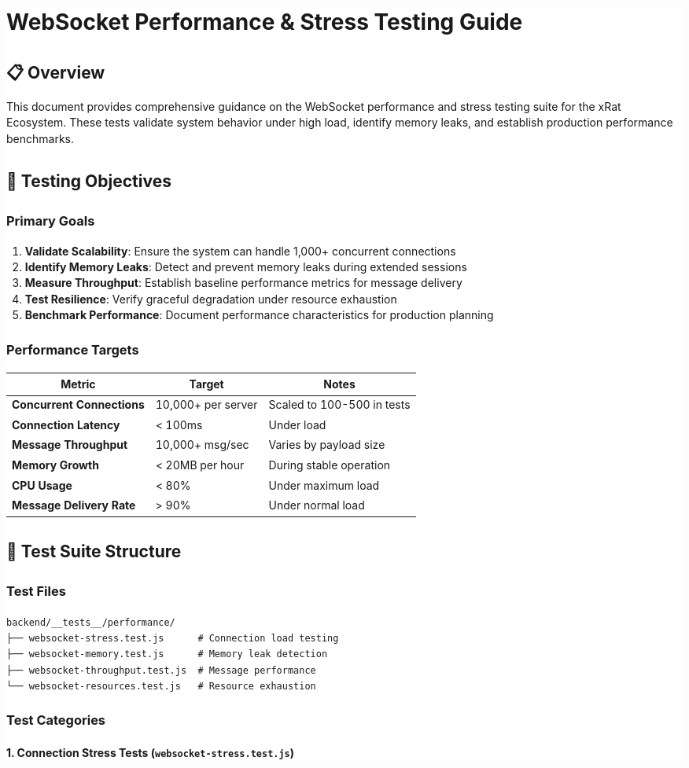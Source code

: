 # WebSocket Performance & Stress Testing Guide

## 📋 Overview

This document provides comprehensive guidance on the WebSocket performance and stress testing suite for the xRat Ecosystem. These tests validate system behavior under high load, identify memory leaks, and establish production performance benchmarks.

## 🎯 Testing Objectives

### Primary Goals

1. **Validate Scalability**: Ensure the system can handle 1,000+ concurrent connections
2. **Identify Memory Leaks**: Detect and prevent memory leaks during extended sessions
3. **Measure Throughput**: Establish baseline performance metrics for message delivery
4. **Test Resilience**: Verify graceful degradation under resource exhaustion
5. **Benchmark Performance**: Document performance characteristics for production planning

### Performance Targets

| Metric | Target | Notes |
|--------|--------|-------|
| **Concurrent Connections** | 10,000+ per server | Scaled to 100-500 in tests |
| **Connection Latency** | < 100ms | Under load |
| **Message Throughput** | 10,000+ msg/sec | Varies by payload size |
| **Memory Growth** | < 20MB per hour | During stable operation |
| **CPU Usage** | < 80% | Under maximum load |
| **Message Delivery Rate** | > 90% | Under normal load |

## 📁 Test Suite Structure

### Test Files

```
backend/__tests__/performance/
├── websocket-stress.test.js      # Connection load testing
├── websocket-memory.test.js      # Memory leak detection
├── websocket-throughput.test.js  # Message performance
└── websocket-resources.test.js   # Resource exhaustion
```

### Test Categories

#### 1. Connection Stress Tests (`websocket-stress.test.js`)
